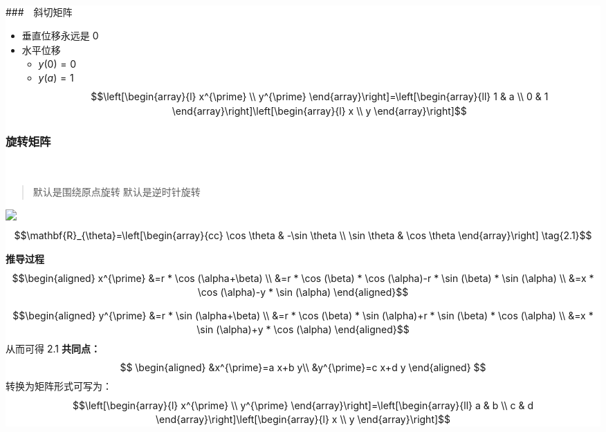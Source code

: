 ###　斜切矩阵
![]()
- 垂直位移永远是 0
- 水平位移
    - $y(0) = 0$
    - $y(a) = 1$
$$\left[\begin{array}{l}
x^{\prime} \\
y^{\prime}
\end{array}\right]=\left[\begin{array}{ll}
1 & a \\
0 & 1
\end{array}\right]\left[\begin{array}{l}
x \\
y
\end{array}\right]$$

### 旋转矩阵
![]()
> 默认是围绕原点旋转
> 默认是逆时针旋转

![](https://gitee.com/freedom_man/FigureBed/raw/master/251933285905256.jpg)
$$\mathbf{R}_{\theta}=\left[\begin{array}{cc}
\cos \theta & -\sin \theta \\
\sin \theta & \cos \theta
\end{array}\right] \tag{2.1}$$

**推导过程**
$$\begin{aligned}
x^{\prime}
&=r * \cos (\alpha+\beta) \\
&=r * \cos (\beta) * \cos (\alpha)-r * \sin (\beta) * \sin (\alpha) \\
&=x * \cos (\alpha)-y * \sin (\alpha)
\end{aligned}$$

$$\begin{aligned}
y^{\prime} &=r * \sin (\alpha+\beta) \\
&=r * \cos (\beta) * \sin (\alpha)+r * \sin (\beta) * \cos (\alpha) \\
&=x * \sin (\alpha)+y * \cos (\alpha)
\end{aligned}$$
从而可得 $2.1$
**共同点：**
$$
\begin{aligned}
&x^{\prime}=a x+b y\\
&y^{\prime}=c x+d y
\end{aligned}
$$
转换为矩阵形式可写为：
$$\left[\begin{array}{l}
x^{\prime} \\
y^{\prime}
\end{array}\right]=\left[\begin{array}{ll}
a & b \\
c & d
\end{array}\right]\left[\begin{array}{l}
x \\
y
\end{array}\right]$$
